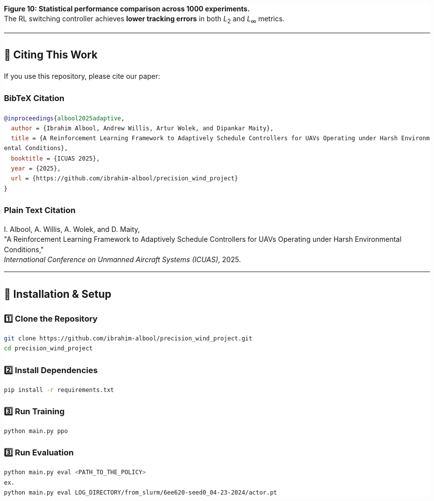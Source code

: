 
**Figure 10: Statistical performance comparison across 1000 experiments.**  
The RL switching controller achieves **lower tracking errors** in both $L_2$ and $L_\infty$ metrics.

---

## 📌 **Citing This Work**
If you use this repository, please cite our paper:

### **BibTeX Citation**
```bibtex
@inproceedings{albool2025adaptive,
  author = {Ibrahim Albool, Andrew Willis, Artur Wolek, and Dipankar Maity},
  title = {A Reinforcement Learning Framework to Adaptively Schedule Controllers for UAVs Operating under Harsh Environmental Conditions},
  booktitle = {ICUAS 2025},
  year = {2025},
  url = {https://github.com/ibrahim-albool/precision_wind_project}
}
```

### **Plain Text Citation**
I. Albool, A. Willis, A. Wolek, and D. Maity,  
"A Reinforcement Learning Framework to Adaptively Schedule Controllers for UAVs Operating under Harsh Environmental Conditions,"  
*International Conference on Unmanned Aircraft Systems (ICUAS)*, 2025.

---

## 🔧 **Installation & Setup**
### **1️⃣ Clone the Repository**
```bash
git clone https://github.com/ibrahim-albool/precision_wind_project.git
cd precision_wind_project
```
### **2️⃣ Install Dependencies**
```bash
pip install -r requirements.txt
```
### **3️⃣ Run Training**
```bash
python main.py ppo
```

### **3️⃣ Run Evaluation**
```bash
python main.py eval <PATH_TO_THE_POLICY>
ex.
python main.py eval LOG_DIRECTORY/from_slurm/6ee620-seed0_04-23-2024/actor.pt
```
